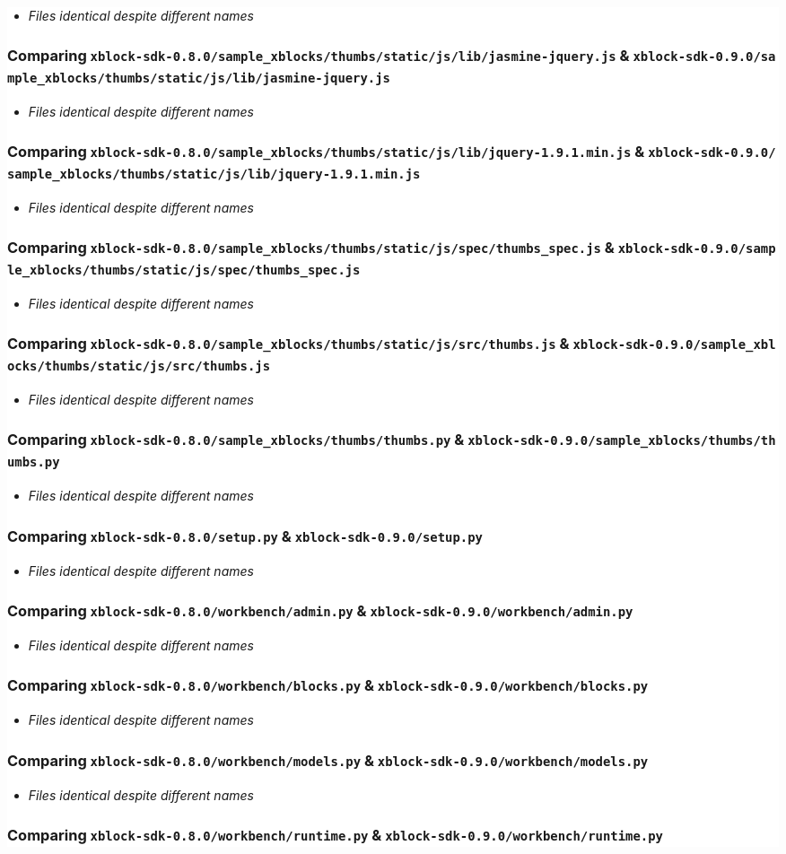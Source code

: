  * *Files identical despite different names*

### Comparing `xblock-sdk-0.8.0/sample_xblocks/thumbs/static/js/lib/jasmine-jquery.js` & `xblock-sdk-0.9.0/sample_xblocks/thumbs/static/js/lib/jasmine-jquery.js`

 * *Files identical despite different names*

### Comparing `xblock-sdk-0.8.0/sample_xblocks/thumbs/static/js/lib/jquery-1.9.1.min.js` & `xblock-sdk-0.9.0/sample_xblocks/thumbs/static/js/lib/jquery-1.9.1.min.js`

 * *Files identical despite different names*

### Comparing `xblock-sdk-0.8.0/sample_xblocks/thumbs/static/js/spec/thumbs_spec.js` & `xblock-sdk-0.9.0/sample_xblocks/thumbs/static/js/spec/thumbs_spec.js`

 * *Files identical despite different names*

### Comparing `xblock-sdk-0.8.0/sample_xblocks/thumbs/static/js/src/thumbs.js` & `xblock-sdk-0.9.0/sample_xblocks/thumbs/static/js/src/thumbs.js`

 * *Files identical despite different names*

### Comparing `xblock-sdk-0.8.0/sample_xblocks/thumbs/thumbs.py` & `xblock-sdk-0.9.0/sample_xblocks/thumbs/thumbs.py`

 * *Files identical despite different names*

### Comparing `xblock-sdk-0.8.0/setup.py` & `xblock-sdk-0.9.0/setup.py`

 * *Files identical despite different names*

### Comparing `xblock-sdk-0.8.0/workbench/admin.py` & `xblock-sdk-0.9.0/workbench/admin.py`

 * *Files identical despite different names*

### Comparing `xblock-sdk-0.8.0/workbench/blocks.py` & `xblock-sdk-0.9.0/workbench/blocks.py`

 * *Files identical despite different names*

### Comparing `xblock-sdk-0.8.0/workbench/models.py` & `xblock-sdk-0.9.0/workbench/models.py`

 * *Files identical despite different names*

### Comparing `xblock-sdk-0.8.0/workbench/runtime.py` & `xblock-sdk-0.9.0/workbench/runtime.py`

